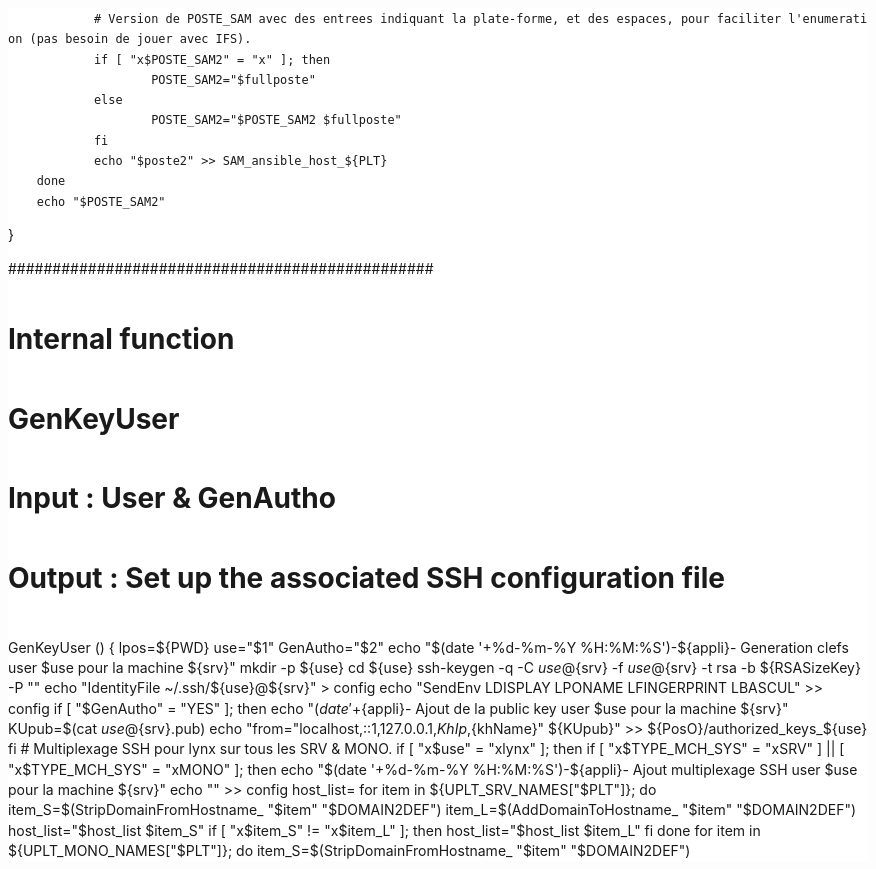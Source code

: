                 # Version de POSTE_SAM avec des entrees indiquant la plate-forme, et des espaces, pour faciliter l'enumeration (pas besoin de jouer avec IFS).
                if [ "x$POSTE_SAM2" = "x" ]; then
                        POSTE_SAM2="$fullposte"
                else
                        POSTE_SAM2="$POSTE_SAM2 $fullposte"
                fi
                echo "$poste2" >> SAM_ansible_host_${PLT}
        done
        echo "$POSTE_SAM2"
}

################################################
# Internal function
# GenKeyUser
# Input  : User & GenAutho
# Output : Set up the associated SSH configuration file
#
GenKeyUser ()
{
        lpos=${PWD}
        use="$1"
        GenAutho="$2"
        echo "$(date '+%d-%m-%Y %H:%M:%S')-${appli}- Generation clefs user $use pour la machine ${srv}"
        mkdir -p ${use}
        cd ${use}
        ssh-keygen -q -C ${use}@${srv} -f ${use}@${srv} -t rsa -b ${RSASizeKey} -P ""
        echo "IdentityFile ~/.ssh/${use}@${srv}" > config
        echo "SendEnv LDISPLAY LPONAME LFINGERPRINT LBASCUL" >> config
        if [ "$GenAutho" = "YES" ]; then
                echo "$(date '+%d-%m-%Y %H:%M:%S')-${appli}- Ajout de la public key user $use pour la machine ${srv}"
                KUpub=$(cat ${use}@${srv}.pub)
                echo "from=\"localhost,::1,127.0.0.1,${KhIp},${khName}\" ${KUpub}" >> ${PosO}/authorized_keys_${use}
        fi
        # Multiplexage SSH pour lynx sur tous les SRV & MONO.
        if [ "x$use" = "xlynx" ]; then
                if [ "x$TYPE_MCH_SYS" = "xSRV" ] || [ "x$TYPE_MCH_SYS" = "xMONO" ]; then
                        echo "$(date '+%d-%m-%Y %H:%M:%S')-${appli}- Ajout multiplexage SSH user $use pour la machine ${srv}"
                        echo "" >> config
                        host_list=
                        for item in ${UPLT_SRV_NAMES["$PLT"]}; do
                                item_S=$(StripDomainFromHostname_ "$item" "$DOMAIN2DEF")
                                item_L=$(AddDomainToHostname_ "$item" "$DOMAIN2DEF")
                                host_list="$host_list $item_S"
                                if [ "x$item_S" != "x$item_L" ]; then
                                        host_list="$host_list $item_L"
                                fi
                        done
                        for item in ${UPLT_MONO_NAMES["$PLT"]}; do
                                item_S=$(StripDomainFromHostname_ "$item" "$DOMAIN2DEF")